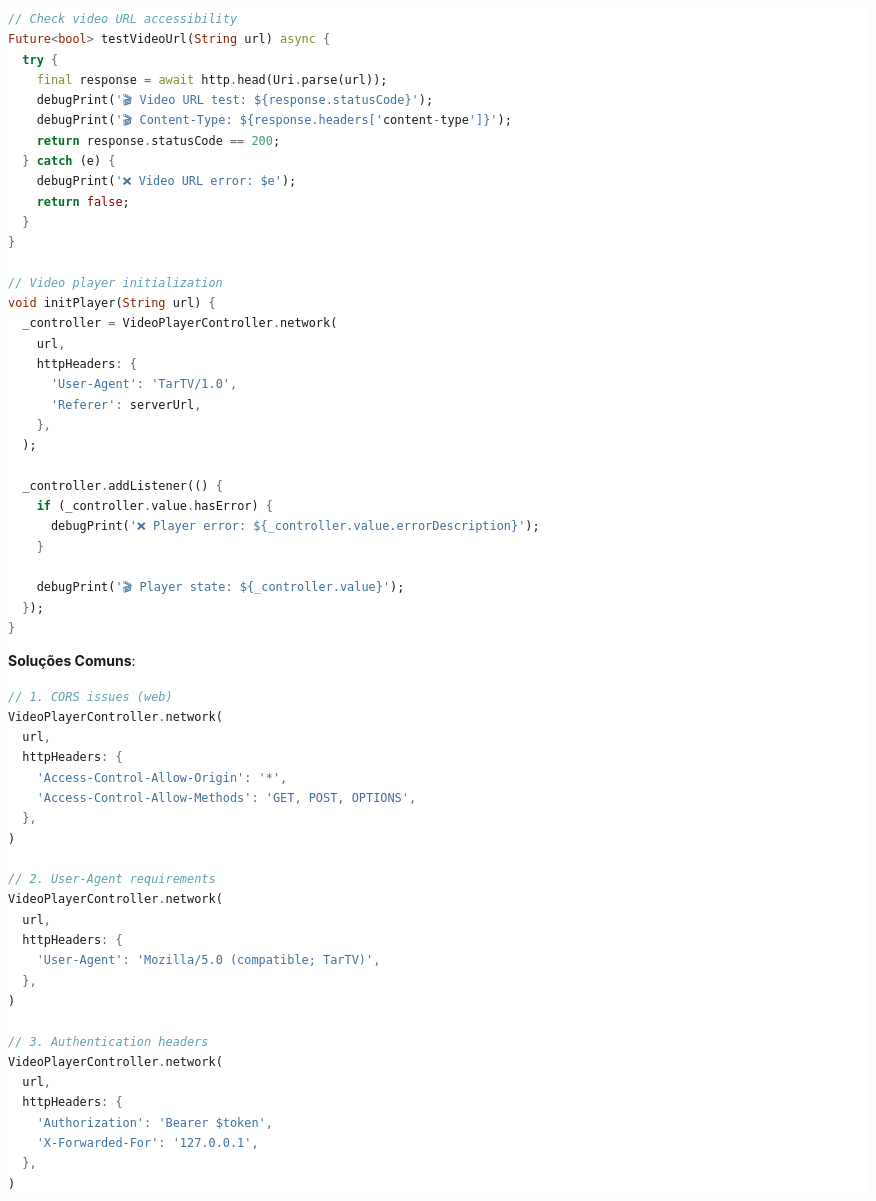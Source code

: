 ```dart
// Check video URL accessibility
Future<bool> testVideoUrl(String url) async {
  try {
    final response = await http.head(Uri.parse(url));
    debugPrint('🎬 Video URL test: ${response.statusCode}');
    debugPrint('🎬 Content-Type: ${response.headers['content-type']}');
    return response.statusCode == 200;
  } catch (e) {
    debugPrint('❌ Video URL error: $e');
    return false;
  }
}

// Video player initialization
void initPlayer(String url) {
  _controller = VideoPlayerController.network(
    url,
    httpHeaders: {
      'User-Agent': 'TarTV/1.0',
      'Referer': serverUrl,
    },
  );
  
  _controller.addListener(() {
    if (_controller.value.hasError) {
      debugPrint('❌ Player error: ${_controller.value.errorDescription}');
    }
    
    debugPrint('🎬 Player state: ${_controller.value}');
  });
}
```

**Soluções Comuns**:

```dart
// 1. CORS issues (web)
VideoPlayerController.network(
  url,
  httpHeaders: {
    'Access-Control-Allow-Origin': '*',
    'Access-Control-Allow-Methods': 'GET, POST, OPTIONS',
  },
)

// 2. User-Agent requirements
VideoPlayerController.network(
  url,
  httpHeaders: {
    'User-Agent': 'Mozilla/5.0 (compatible; TarTV)',
  },
)

// 3. Authentication headers
VideoPlayerController.network(
  url,
  httpHeaders: {
    'Authorization': 'Bearer $token',
    'X-Forwarded-For': '127.0.0.1',
  },
)
```
